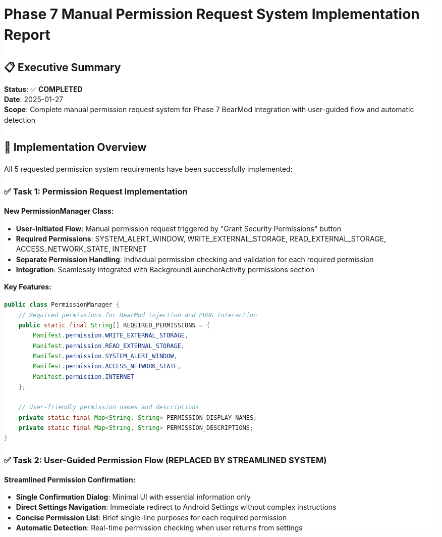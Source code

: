 # Phase 7 Manual Permission Request System Implementation Report

## 📋 Executive Summary

**Status**: ✅ **COMPLETED**  
**Date**: 2025-01-27  
**Scope**: Complete manual permission request system for Phase 7 BearMod integration with user-guided flow and automatic detection

## 🎯 Implementation Overview

All 5 requested permission system requirements have been successfully implemented:

### ✅ **Task 1: Permission Request Implementation**
**New PermissionManager Class:**
- **User-Initiated Flow**: Manual permission request triggered by "Grant Security Permissions" button
- **Required Permissions**: SYSTEM_ALERT_WINDOW, WRITE_EXTERNAL_STORAGE, READ_EXTERNAL_STORAGE, ACCESS_NETWORK_STATE, INTERNET
- **Separate Permission Handling**: Individual permission checking and validation for each required permission
- **Integration**: Seamlessly integrated with BackgroundLauncherActivity permissions section

**Key Features:**
```java
public class PermissionManager {
    // Required permissions for BearMod injection and PUBG interaction
    public static final String[] REQUIRED_PERMISSIONS = {
        Manifest.permission.WRITE_EXTERNAL_STORAGE,
        Manifest.permission.READ_EXTERNAL_STORAGE,
        Manifest.permission.SYSTEM_ALERT_WINDOW,
        Manifest.permission.ACCESS_NETWORK_STATE,
        Manifest.permission.INTERNET
    };
    
    // User-friendly permission names and descriptions
    private static final Map<String, String> PERMISSION_DISPLAY_NAMES;
    private static final Map<String, String> PERMISSION_DESCRIPTIONS;
}
```

### ✅ **Task 2: User-Guided Permission Flow** (REPLACED BY STREAMLINED SYSTEM)
**Streamlined Permission Confirmation:**
- **Single Confirmation Dialog**: Minimal UI with essential information only
- **Direct Settings Navigation**: Immediate redirect to Android Settings without complex instructions
- **Concise Permission List**: Brief single-line purposes for each required permission
- **Automatic Detection**: Real-time permission checking when user returns from settings
